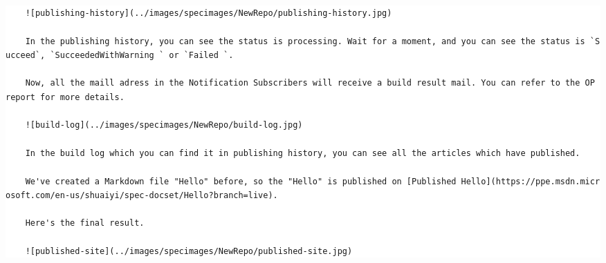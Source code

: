 		![publishing-history](../images/specimages/NewRepo/publishing-history.jpg)	
	
		In the publishing history, you can see the status is processing. Wait for a moment, and you can see the status is `Succeed`, `SucceededWithWarning ` or `Failed `. 
	
		Now, all the maill adress in the Notification Subscribers will receive a build result mail. You can refer to the OP report for more details.
	
		![build-log](../images/specimages/NewRepo/build-log.jpg)
	
		In the build log which you can find it in publishing history, you can see all the articles which have published. 
	
		We've created a Markdown file "Hello" before, so the "Hello" is published on [Published Hello](https://ppe.msdn.microsoft.com/en-us/shuaiyi/spec-docset/Hello?branch=live). 
	
		Here's the final result.
	
		![published-site](../images/specimages/NewRepo/published-site.jpg)
	